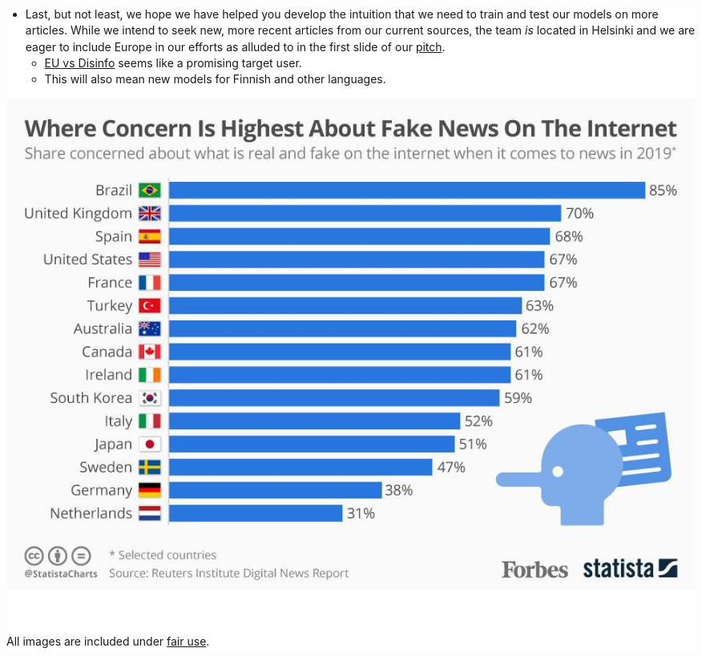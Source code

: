   * Last, but not least, we hope we have helped you develop the intuition that we need to train and test our models on more articles.
    While we intend to seek new, more recent articles from our current sources, the team _is_ located in Helsinki and we are eager to include Europe in our efforts as alluded to in the first slide of our [pitch](https://jjaakko.github.io/fake-news-classifier/assets/In_Search_of_the_Real_Fake_News.pdf).
    * [EU vs Disinfo](https://euvsdisinfo.eu/) seems like a promising target user.	
    * This will also mean new models for Finnish and other languages.

<img src="./assets/images/https___blogs-images.forbes.com_niallmccarthy_files_2019_06_20190612_Fake_News_Forbes.jpg" alt="test" hspace="0" vspace="0" width="100%" align="center"/>

<br><br>All images are included under [fair use](https://www.socialmediaexaminer.com/copyright-fair-use-and-how-it-works-for-online-images/).